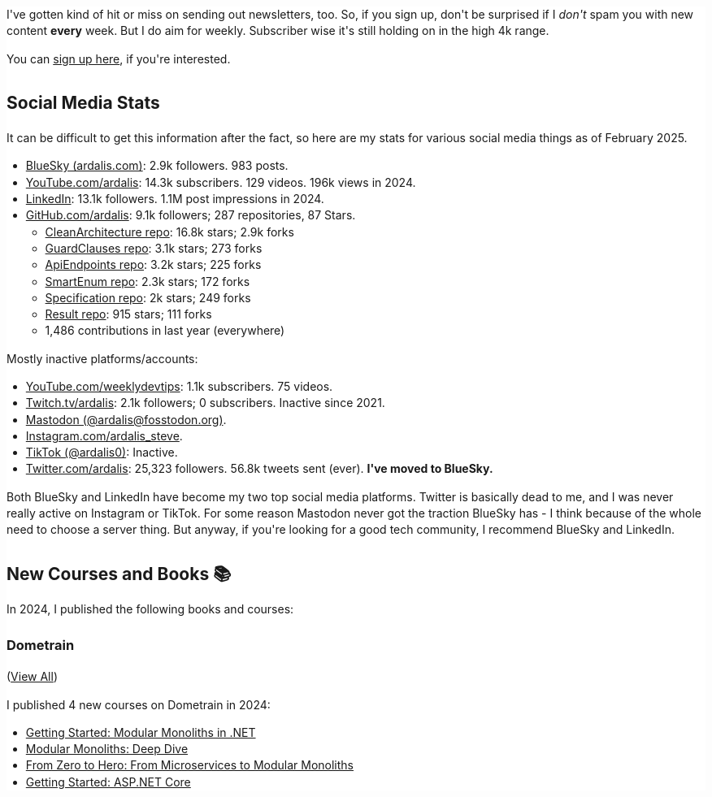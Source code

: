 I've gotten kind of hit or miss on sending out newsletters, too. So, if you sign up, don't be surprised if I *don't* spam you with new content **every** week. But I do aim for weekly. Subscriber wise it's still holding on in the high 4k range.

You can [sign up here](/tips), if you're interested.

## Social Media Stats

It can be difficult to get this information after the fact, so here are my stats for various social media things as of February 2025.

* [BlueSky (ardalis.com)](https://bsky.app/profile/ardalis.com): 2.9k followers. 983 posts.
* [YouTube.com/ardalis](https://www.youtube.com/ardalis): 14.3k subscribers. 129 videos. 196k views in 2024.
* [LinkedIn](https://www.linkedin.com/in/stevenandrewsmith/): 13.1k followers. 1.1M post impressions in 2024.
* [GitHub.com/ardalis](https://github.com/ardalis): 9.1k followers; 287 repositories, 87 Stars.
  * [CleanArchitecture repo](https://github.com/ardalis/CleanArchitecture): 16.8k stars; 2.9k forks
  * [GuardClauses repo](https://github.com/ardalis/GuardClauses): 3.1k stars; 273 forks
  * [ApiEndpoints repo](https://github.com/ardalis/ApiEndpoints): 3.2k stars; 225 forks
  * [SmartEnum repo](https://github.com/ardalis/SmartEnum): 2.3k stars; 172 forks
  * [Specification repo](https://github.com/ardalis/Specification): 2k stars; 249 forks
  * [Result repo](https://github.com/ardalis/Result): 915 stars; 111 forks
  * 1,486 contributions in last year (everywhere)

Mostly inactive platforms/accounts:

* [YouTube.com/weeklydevtips](https://www.youtube.com/weeklydevtips): 1.1k subscribers. 75 videos.
* [Twitch.tv/ardalis](https://www.twitch.tv/ardalis): 2.1k followers; 0 subscribers. Inactive since 2021.
* [Mastodon (@ardalis@fosstodon.org)](https://mastodon.social/@ardalis@fosstodon.org).
* [Instagram.com/ardalis_steve](https://www.instagram.com/ardalis_steve/).
* [TikTok (@ardalis0)](https://www.tiktok.com/@ardalis0): Inactive.
* [Twitter.com/ardalis](https://twitter.com/ardalis): 25,323 followers. 56.8k tweets sent (ever). **I've moved to BlueSky.**

Both BlueSky and LinkedIn have become my two top social media platforms. Twitter is basically dead to me, and I was never really active on Instagram or TikTok. For some reason Mastodon never got the traction BlueSky has - I think because of the whole need to choose a server thing. But anyway, if you're looking for a good tech community, I recommend BlueSky and LinkedIn.

## New Courses and Books 📚

In 2024, I published the following books and courses:

### Dometrain

([View All](https://dometrain.com/author/steve-ardalis-smith/?ref=steve-ardalis-smith&coupon_code=ARDALIS))

I published 4 new courses on Dometrain in 2024:

* [Getting Started: Modular Monoliths in .NET](https://dometrain.com/course/getting-started-modular-monoliths-in-dotnet/?ref=steve-ardalis-smith&coupon_code=ARDALIS)
* [Modular Monoliths: Deep Dive](https://dometrain.com/course/deep-dive-modular-monoliths-in-dotnet/?ref=steve-ardalis-smith&coupon_code=ARDALIS)
* [From Zero to Hero: From Microservices to Modular Monoliths](https://dometrain.com/course/from-zero-to-hero-microservices-to-modular-monoliths/?ref=steve-ardalis-smith&coupon_code=ARDALIS)
* [Getting Started: ASP.NET Core](https://dometrain.com/course/getting-started-asp-dotnet-core/?ref=steve-ardalis-smith&coupon_code=ARDALIS)
